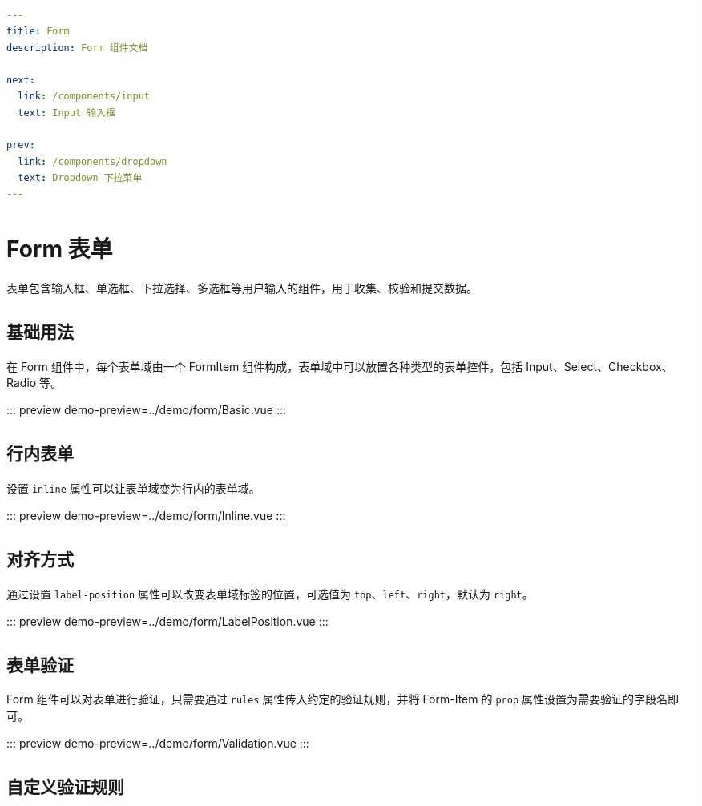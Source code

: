 ```yaml
---
title: Form
description: Form 组件文档

next:
  link: /components/input
  text: Input 输入框

prev:
  link: /components/dropdown
  text: Dropdown 下拉菜单
---
```


# Form 表单

表单包含输入框、单选框、下拉选择、多选框等用户输入的组件，用于收集、校验和提交数据。

## 基础用法

在 Form 组件中，每个表单域由一个 FormItem 组件构成，表单域中可以放置各种类型的表单控件，包括 Input、Select、Checkbox、Radio 等。

::: preview
demo-preview=../demo/form/Basic.vue
:::

## 行内表单

设置 `inline` 属性可以让表单域变为行内的表单域。

::: preview
demo-preview=../demo/form/Inline.vue
:::

## 对齐方式

通过设置 `label-position` 属性可以改变表单域标签的位置，可选值为 `top`、`left`、`right`，默认为 `right`。

::: preview
demo-preview=../demo/form/LabelPosition.vue
:::

## 表单验证

Form 组件可以对表单进行验证，只需要通过 `rules` 属性传入约定的验证规则，并将 Form-Item 的 `prop` 属性设置为需要验证的字段名即可。

::: preview
demo-preview=../demo/form/Validation.vue
:::

## 自定义验证规则
